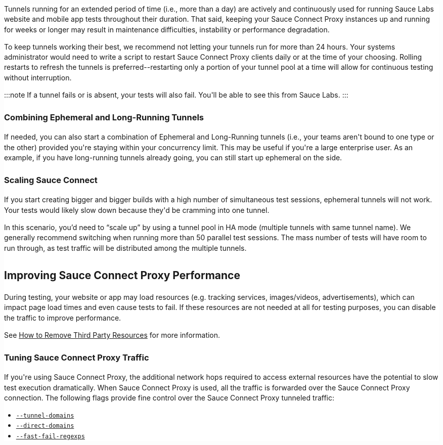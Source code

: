 Tunnels running for an extended period of time (i.e., more than a day) are actively and continuously used for running Sauce Labs website and mobile app tests throughout their duration. That said, keeping your Sauce Connect Proxy instances up and running for weeks or longer may result in maintenance difficulties, instability or performance degradation.

To keep tunnels working their best, we recommend not letting your tunnels run for more than 24 hours. Your systems administrator would need to write a script to restart Sauce Connect Proxy clients daily or at the time of your choosing. Rolling restarts to refresh the tunnels is preferred--restarting only a portion of your tunnel pool at a time will allow for continuous testing without interruption.

:::note
If a tunnel fails or is absent, your tests will also fail. You'll be able to see this from Sauce Labs.
:::

### Combining Ephemeral and Long-Running Tunnels

If needed, you can also start a combination of Ephemeral and Long-Running tunnels (i.e., your teams aren't bound to one type or the other) provided you're staying within your concurrency limit. This may be useful if you're a large enterprise user. As an example, if you have long-running tunnels already going, you can still start up ephemeral on the side.

### Scaling Sauce Connect

If you start creating bigger and bigger builds with a high number of simultaneous test sessions, ephemeral tunnels will not work. Your tests would likely slow down because they'd be cramming into one tunnel.

In this scenario, you’d need to “scale up” by using a tunnel pool in HA mode (multiple tunnels with same tunnel name). We generally recommend switching when running more than 50 parallel test sessions. The mass number of tests will have room to run through, as test traffic will be distributed among the multiple tunnels.


## Improving Sauce Connect Proxy Performance

During testing, your website or app may load resources (e.g. tracking services, images/videos, advertisements), which can impact page load times and even cause tests to fail.
If these resources are not needed at all for testing purposes, you can disable the traffic to improve performance.

See [How to Remove Third Party Resources](http://elementalselenium.com/tips/66-blacklist) for more information.

### Tuning Sauce Connect Proxy Traffic

If you're using Sauce Connect Proxy, the additional network hops required to access external resources have the potential to slow test execution dramatically.
When Sauce Connect Proxy is used, all the traffic is forwarded over the Sauce Connect Proxy connection.
The following flags provide fine control over the Sauce Connect Proxy tunneled traffic:

- [`--tunnel-domains`](/dev/cli/sauce-connect-proxy/#--direct-domains)
- [`--direct-domains`](/dev/cli/sauce-connect-proxy/#--tunnel-domains)
- [`--fast-fail-regexps`](/dev/cli/sauce-connect-proxy/#--fast-fail-regexps)
